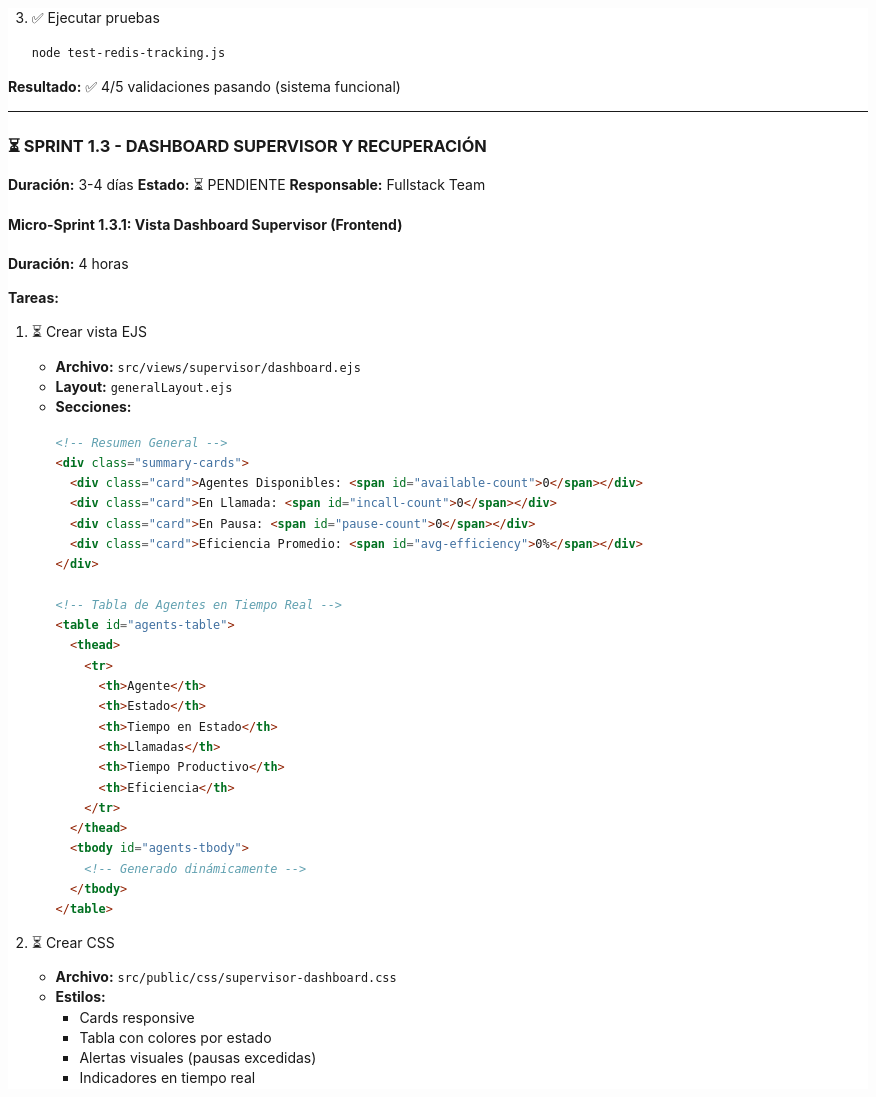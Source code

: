 3. ✅ Ejecutar pruebas
   ```bash
   node test-redis-tracking.js
   ```

**Resultado:** ✅ 4/5 validaciones pasando (sistema funcional)

---

### ⏳ SPRINT 1.3 - DASHBOARD SUPERVISOR Y RECUPERACIÓN
**Duración:** 3-4 días
**Estado:** ⏳ PENDIENTE
**Responsable:** Fullstack Team

#### Micro-Sprint 1.3.1: Vista Dashboard Supervisor (Frontend)
**Duración:** 4 horas

**Tareas:**
1. ⏳ Crear vista EJS
   - **Archivo:** `src/views/supervisor/dashboard.ejs`
   - **Layout:** `generalLayout.ejs`
   - **Secciones:**
     ```html
     <!-- Resumen General -->
     <div class="summary-cards">
       <div class="card">Agentes Disponibles: <span id="available-count">0</span></div>
       <div class="card">En Llamada: <span id="incall-count">0</span></div>
       <div class="card">En Pausa: <span id="pause-count">0</span></div>
       <div class="card">Eficiencia Promedio: <span id="avg-efficiency">0%</span></div>
     </div>

     <!-- Tabla de Agentes en Tiempo Real -->
     <table id="agents-table">
       <thead>
         <tr>
           <th>Agente</th>
           <th>Estado</th>
           <th>Tiempo en Estado</th>
           <th>Llamadas</th>
           <th>Tiempo Productivo</th>
           <th>Eficiencia</th>
         </tr>
       </thead>
       <tbody id="agents-tbody">
         <!-- Generado dinámicamente -->
       </tbody>
     </table>
     ```

2. ⏳ Crear CSS
   - **Archivo:** `src/public/css/supervisor-dashboard.css`
   - **Estilos:**
     - Cards responsive
     - Tabla con colores por estado
     - Alertas visuales (pausas excedidas)
     - Indicadores en tiempo real
